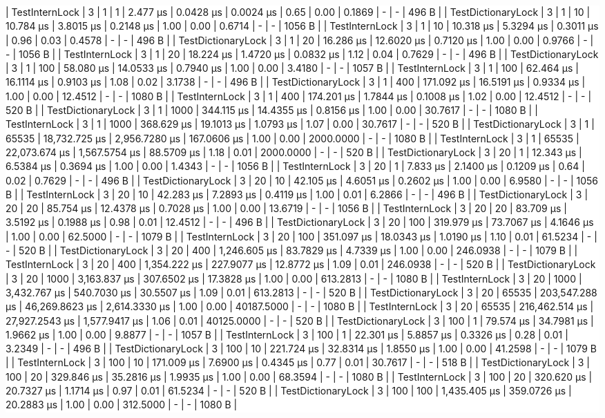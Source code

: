 |     TestInternLock |     3 |     1 |     1 |          2.477 μs |         0.0428 μs |       0.0024 μs |   0.65 |     0.00 |       0.1869 |         - |        - |     496 B |
| TestDictionaryLock |     3 |     1 |    10 |         10.784 μs |         3.8015 μs |       0.2148 μs |   1.00 |     0.00 |       0.6714 |         - |        - |    1056 B |
|     TestInternLock |     3 |     1 |    10 |         10.318 μs |         5.3294 μs |       0.3011 μs |   0.96 |     0.03 |       0.4578 |         - |        - |     496 B |
| TestDictionaryLock |     3 |     1 |    20 |         16.286 μs |        12.6020 μs |       0.7120 μs |   1.00 |     0.00 |       0.9766 |         - |        - |    1056 B |
|     TestInternLock |     3 |     1 |    20 |         18.224 μs |         1.4720 μs |       0.0832 μs |   1.12 |     0.04 |       0.7629 |         - |        - |     496 B |
| TestDictionaryLock |     3 |     1 |   100 |         58.080 μs |        14.0533 μs |       0.7940 μs |   1.00 |     0.00 |       3.4180 |         - |        - |    1057 B |
|     TestInternLock |     3 |     1 |   100 |         62.464 μs |        16.1114 μs |       0.9103 μs |   1.08 |     0.02 |       3.1738 |         - |        - |     496 B |
| TestDictionaryLock |     3 |     1 |   400 |        171.092 μs |        16.5191 μs |       0.9334 μs |   1.00 |     0.00 |      12.4512 |         - |        - |    1080 B |
|     TestInternLock |     3 |     1 |   400 |        174.201 μs |         1.7844 μs |       0.1008 μs |   1.02 |     0.00 |      12.4512 |         - |        - |     520 B |
| TestDictionaryLock |     3 |     1 |  1000 |        344.115 μs |        14.4355 μs |       0.8156 μs |   1.00 |     0.00 |      30.7617 |         - |        - |    1080 B |
|     TestInternLock |     3 |     1 |  1000 |        368.629 μs |        19.1013 μs |       1.0793 μs |   1.07 |     0.00 |      30.7617 |         - |        - |     520 B |
| TestDictionaryLock |     3 |     1 | 65535 |     18,732.725 μs |     2,956.7280 μs |     167.0606 μs |   1.00 |     0.00 |    2000.0000 |         - |        - |    1080 B |
|     TestInternLock |     3 |     1 | 65535 |     22,073.674 μs |     1,567.5754 μs |      88.5709 μs |   1.18 |     0.01 |    2000.0000 |         - |        - |     520 B |
| TestDictionaryLock |     3 |    20 |     1 |         12.343 μs |         6.5384 μs |       0.3694 μs |   1.00 |     0.00 |       1.4343 |         - |        - |    1056 B |
|     TestInternLock |     3 |    20 |     1 |          7.833 μs |         2.1400 μs |       0.1209 μs |   0.64 |     0.02 |       0.7629 |         - |        - |     496 B |
| TestDictionaryLock |     3 |    20 |    10 |         42.105 μs |         4.6051 μs |       0.2602 μs |   1.00 |     0.00 |       6.9580 |         - |        - |    1056 B |
|     TestInternLock |     3 |    20 |    10 |         42.283 μs |         7.2893 μs |       0.4119 μs |   1.00 |     0.01 |       6.2866 |         - |        - |     496 B |
| TestDictionaryLock |     3 |    20 |    20 |         85.754 μs |        12.4378 μs |       0.7028 μs |   1.00 |     0.00 |      13.6719 |         - |        - |    1056 B |
|     TestInternLock |     3 |    20 |    20 |         83.709 μs |         3.5192 μs |       0.1988 μs |   0.98 |     0.01 |      12.4512 |         - |        - |     496 B |
| TestDictionaryLock |     3 |    20 |   100 |        319.979 μs |        73.7067 μs |       4.1646 μs |   1.00 |     0.00 |      62.5000 |         - |        - |    1079 B |
|     TestInternLock |     3 |    20 |   100 |        351.097 μs |        18.0343 μs |       1.0190 μs |   1.10 |     0.01 |      61.5234 |         - |        - |     520 B |
| TestDictionaryLock |     3 |    20 |   400 |      1,246.605 μs |        83.7829 μs |       4.7339 μs |   1.00 |     0.00 |     246.0938 |         - |        - |    1079 B |
|     TestInternLock |     3 |    20 |   400 |      1,354.222 μs |       227.9077 μs |      12.8772 μs |   1.09 |     0.01 |     246.0938 |         - |        - |     520 B |
| TestDictionaryLock |     3 |    20 |  1000 |      3,163.837 μs |       307.6502 μs |      17.3828 μs |   1.00 |     0.00 |     613.2813 |         - |        - |    1080 B |
|     TestInternLock |     3 |    20 |  1000 |      3,432.767 μs |       540.7030 μs |      30.5507 μs |   1.09 |     0.01 |     613.2813 |         - |        - |     520 B |
| TestDictionaryLock |     3 |    20 | 65535 |    203,547.288 μs |    46,269.8623 μs |   2,614.3330 μs |   1.00 |     0.00 |   40187.5000 |         - |        - |    1080 B |
|     TestInternLock |     3 |    20 | 65535 |    216,462.514 μs |    27,927.2543 μs |   1,577.9417 μs |   1.06 |     0.01 |   40125.0000 |         - |        - |     520 B |
| TestDictionaryLock |     3 |   100 |     1 |         79.574 μs |        34.7981 μs |       1.9662 μs |   1.00 |     0.00 |       9.8877 |         - |        - |    1057 B |
|     TestInternLock |     3 |   100 |     1 |         22.301 μs |         5.8857 μs |       0.3326 μs |   0.28 |     0.01 |       3.2349 |         - |        - |     496 B |
| TestDictionaryLock |     3 |   100 |    10 |        221.724 μs |        32.8314 μs |       1.8550 μs |   1.00 |     0.00 |      41.2598 |         - |        - |    1079 B |
|     TestInternLock |     3 |   100 |    10 |        171.009 μs |         7.6900 μs |       0.4345 μs |   0.77 |     0.01 |      30.7617 |         - |        - |     518 B |
| TestDictionaryLock |     3 |   100 |    20 |        329.846 μs |        35.2816 μs |       1.9935 μs |   1.00 |     0.00 |      68.3594 |         - |        - |    1080 B |
|     TestInternLock |     3 |   100 |    20 |        320.620 μs |        20.7327 μs |       1.1714 μs |   0.97 |     0.01 |      61.5234 |         - |        - |     520 B |
| TestDictionaryLock |     3 |   100 |   100 |      1,435.405 μs |       359.0726 μs |      20.2883 μs |   1.00 |     0.00 |     312.5000 |         - |        - |    1080 B |